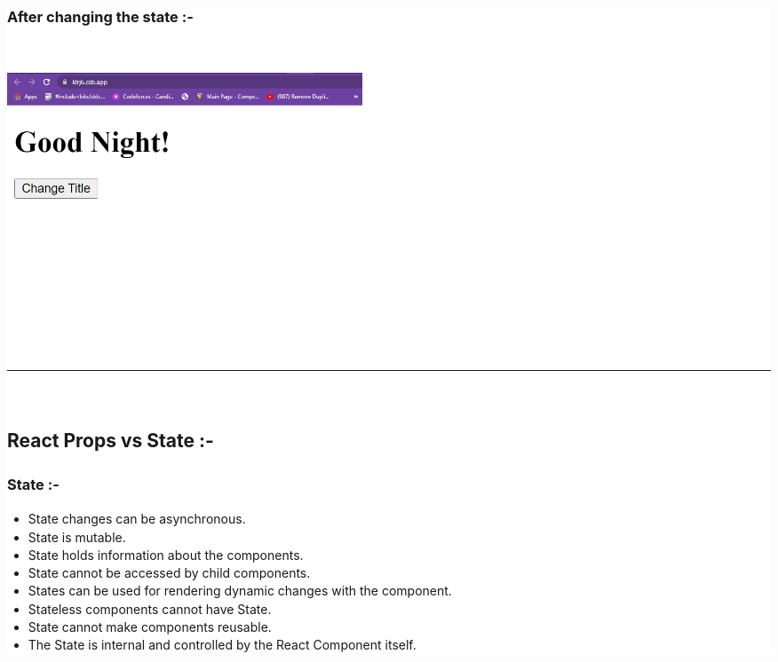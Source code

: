 ### **After changing the state :-** 
<br>

<img src="assets/../../../assets/Output_4.png" width="400px"><br>

<hr>
<br>

## React Props vs State :-

### **State :-**

* State changes can be asynchronous.
* State is mutable.
* State holds information about the components.
* State cannot be accessed by child components.
* States can be used for rendering dynamic changes with the component.
* Stateless components cannot have State.
* State cannot make components reusable.
* The State is internal and controlled by the React Component itself.
